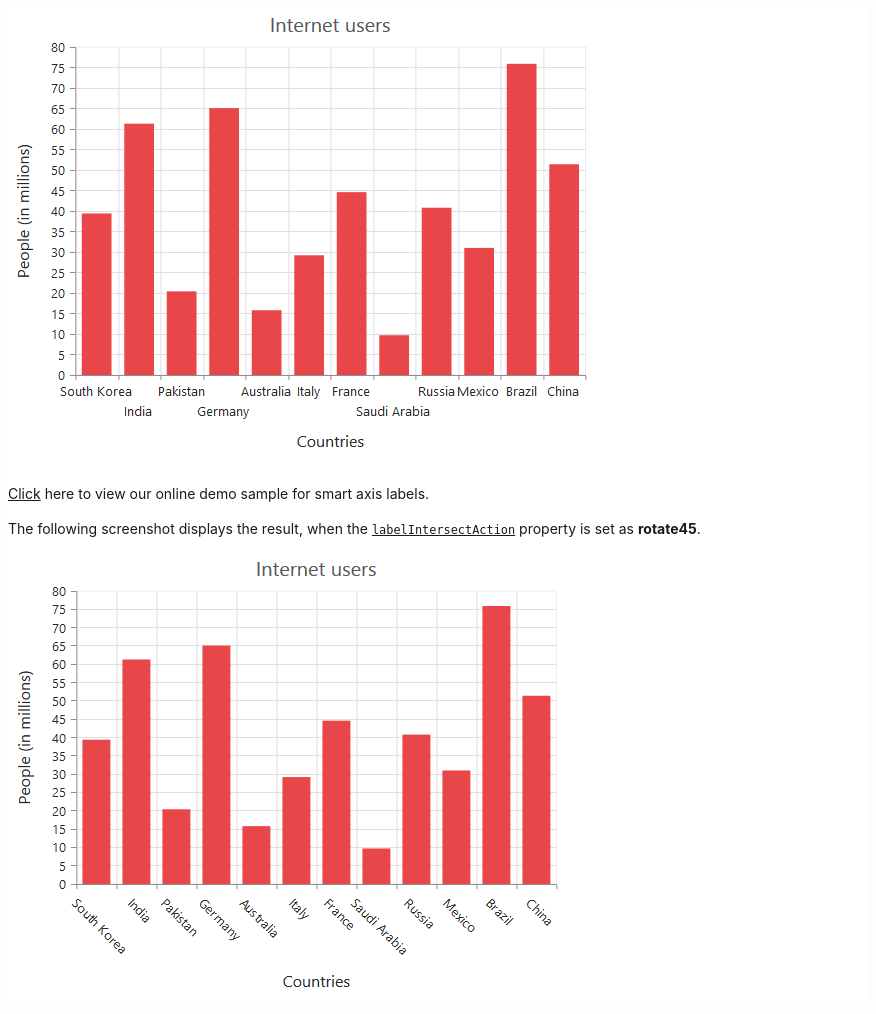 
![Smartaxis](/js/Chart/Axis_images/Axis_img42.png)


[Click](http://js.syncfusion.com/demos/web/#!/azure/chart/chartaxes/smartaxislabels) here to view our online demo sample for smart axis labels.



The following screenshot displays the result, when the [`labelIntersectAction`](../api/ejchart#members:primaryxaxis-labelintersectaction) property is set as **rotate45**.

![Labelintersect45](/js/Chart/Axis_images/Axis_img43.png)
